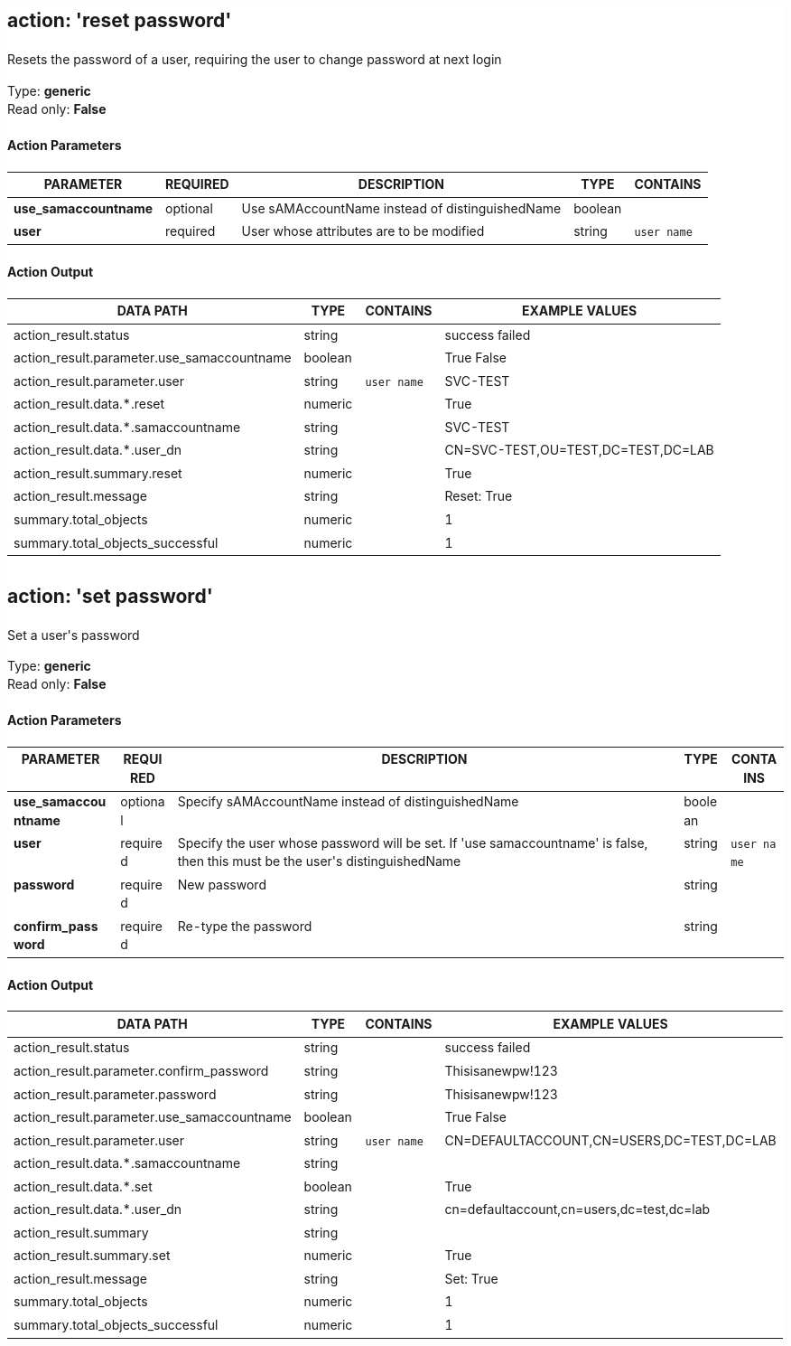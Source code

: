 ## action: 'reset password'

Resets the password of a user, requiring the user to change password at next login

Type: **generic** <br>
Read only: **False**

#### Action Parameters

PARAMETER | REQUIRED | DESCRIPTION | TYPE | CONTAINS
--------- | -------- | ----------- | ---- | --------
**use_samaccountname** | optional | Use sAMAccountName instead of distinguishedName | boolean | |
**user** | required | User whose attributes are to be modified | string | `user name` |

#### Action Output

DATA PATH | TYPE | CONTAINS | EXAMPLE VALUES
--------- | ---- | -------- | --------------
action_result.status | string | | success failed |
action_result.parameter.use_samaccountname | boolean | | True False |
action_result.parameter.user | string | `user name` | SVC-TEST |
action_result.data.\*.reset | numeric | | True |
action_result.data.\*.samaccountname | string | | SVC-TEST |
action_result.data.\*.user_dn | string | | CN=SVC-TEST,OU=TEST,DC=TEST,DC=LAB |
action_result.summary.reset | numeric | | True |
action_result.message | string | | Reset: True |
summary.total_objects | numeric | | 1 |
summary.total_objects_successful | numeric | | 1 |

## action: 'set password'

Set a user's password

Type: **generic** <br>
Read only: **False**

#### Action Parameters

PARAMETER | REQUIRED | DESCRIPTION | TYPE | CONTAINS
--------- | -------- | ----------- | ---- | --------
**use_samaccountname** | optional | Specify sAMAccountName instead of distinguishedName | boolean | |
**user** | required | Specify the user whose password will be set. If 'use samaccountname' is false, then this must be the user's distinguishedName | string | `user name` |
**password** | required | New password | string | |
**confirm_password** | required | Re-type the password | string | |

#### Action Output

DATA PATH | TYPE | CONTAINS | EXAMPLE VALUES
--------- | ---- | -------- | --------------
action_result.status | string | | success failed |
action_result.parameter.confirm_password | string | | Thisisanewpw!123 |
action_result.parameter.password | string | | Thisisanewpw!123 |
action_result.parameter.use_samaccountname | boolean | | True False |
action_result.parameter.user | string | `user name` | CN=DEFAULTACCOUNT,CN=USERS,DC=TEST,DC=LAB |
action_result.data.\*.samaccountname | string | | |
action_result.data.\*.set | boolean | | True |
action_result.data.\*.user_dn | string | | cn=defaultaccount,cn=users,dc=test,dc=lab |
action_result.summary | string | | |
action_result.summary.set | numeric | | True |
action_result.message | string | | Set: True |
summary.total_objects | numeric | | 1 |
summary.total_objects_successful | numeric | | 1 |
